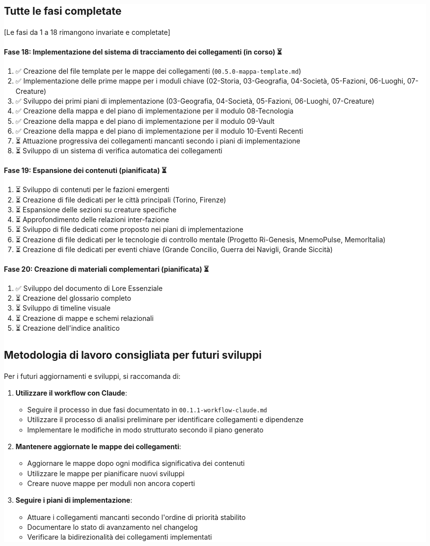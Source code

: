 ## Tutte le fasi completate

[Le fasi da 1 a 18 rimangono invariate e completate]

#### Fase 18: Implementazione del sistema di tracciamento dei collegamenti (in corso) ⏳
1. ✅ Creazione del file template per le mappe dei collegamenti (`00.5.0-mappa-template.md`)
2. ✅ Implementazione delle prime mappe per i moduli chiave (02-Storia, 03-Geografia, 04-Società, 05-Fazioni, 06-Luoghi, 07-Creature)
3. ✅ Sviluppo dei primi piani di implementazione (03-Geografia, 04-Società, 05-Fazioni, 06-Luoghi, 07-Creature)
4. ✅ Creazione della mappa e del piano di implementazione per il modulo 08-Tecnologia
5. ✅ Creazione della mappa e del piano di implementazione per il modulo 09-Vault
6. ✅ Creazione della mappa e del piano di implementazione per il modulo 10-Eventi Recenti
7. ⏳ Attuazione progressiva dei collegamenti mancanti secondo i piani di implementazione
8. ⏳ Sviluppo di un sistema di verifica automatica dei collegamenti

#### Fase 19: Espansione dei contenuti (pianificata) ⏳
1. ⏳ Sviluppo di contenuti per le fazioni emergenti
2. ⏳ Creazione di file dedicati per le città principali (Torino, Firenze)
3. ⏳ Espansione delle sezioni su creature specifiche
4. ⏳ Approfondimento delle relazioni inter-fazione
5. ⏳ Sviluppo di file dedicati come proposto nei piani di implementazione
6. ⏳ Creazione di file dedicati per le tecnologie di controllo mentale (Progetto Ri-Genesis, MnemoPulse, MemorItalia)
7. ⏳ Creazione di file dedicati per eventi chiave (Grande Concilio, Guerra dei Navigli, Grande Siccità)

#### Fase 20: Creazione di materiali complementari (pianificata) ⏳
1. ✅ Sviluppo del documento di Lore Essenziale
2. ⏳ Creazione del glossario completo
3. ⏳ Sviluppo di timeline visuale
4. ⏳ Creazione di mappe e schemi relazionali
5. ⏳ Creazione dell'indice analitico

## Metodologia di lavoro consigliata per futuri sviluppi

Per i futuri aggiornamenti e sviluppi, si raccomanda di:

1. **Utilizzare il workflow con Claude**:
   - Seguire il processo in due fasi documentato in `00.1.1-workflow-claude.md`
   - Utilizzare il processo di analisi preliminare per identificare collegamenti e dipendenze
   - Implementare le modifiche in modo strutturato secondo il piano generato

2. **Mantenere aggiornate le mappe dei collegamenti**:
   - Aggiornare le mappe dopo ogni modifica significativa dei contenuti
   - Utilizzare le mappe per pianificare nuovi sviluppi
   - Creare nuove mappe per moduli non ancora coperti

3. **Seguire i piani di implementazione**:
   - Attuare i collegamenti mancanti secondo l'ordine di priorità stabilito
   - Documentare lo stato di avanzamento nel changelog
   - Verificare la bidirezionalità dei collegamenti implementati
